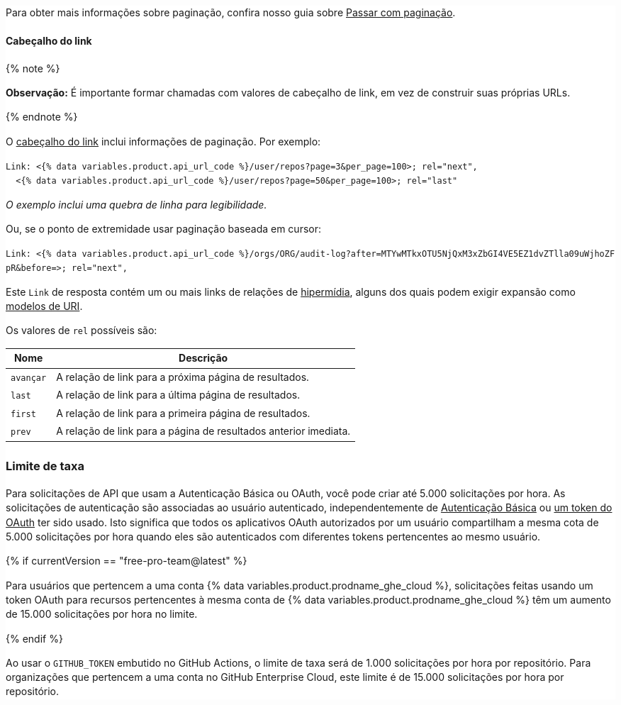 Para obter mais informações sobre paginação, confira nosso guia sobre [Passar com paginação][pagination-guide].

#### Cabeçalho do link

{% note %}

**Observação:** É importante formar chamadas com valores de cabeçalho de link, em vez de construir suas próprias URLs.

{% endnote %}

O [cabeçalho do link](http://tools.ietf.org/html/rfc5988) inclui informações de paginação. Por exemplo:

    Link: <{% data variables.product.api_url_code %}/user/repos?page=3&per_page=100>; rel="next",
      <{% data variables.product.api_url_code %}/user/repos?page=50&per_page=100>; rel="last"

_O exemplo inclui uma quebra de linha para legibilidade._

Ou, se o ponto de extremidade usar paginação baseada em cursor:

    Link: <{% data variables.product.api_url_code %}/orgs/ORG/audit-log?after=MTYwMTkxOTU5NjQxM3xZbGI4VE5EZ1dvZTlla09uWjhoZFpR&before=>; rel="next",

Este `Link` de resposta contém um ou mais links de relações de [hipermídia](/rest#hypermedia), alguns dos quais podem exigir expansão como [modelos de URI](http://tools.ietf.org/html/rfc6570).

Os valores de `rel` possíveis são:

| Nome      | Descrição                                                        |
| --------- | ---------------------------------------------------------------- |
| `avançar` | A relação de link para a próxima página de resultados.           |
| `last`    | A relação de link para a última página de resultados.            |
| `first`   | A relação de link para a primeira página de resultados.          |
| `prev`    | A relação de link para a página de resultados anterior imediata. |

### Limite de taxa

Para solicitações de API que usam a Autenticação Básica ou OAuth, você pode criar até 5.000 solicitações por hora. As solicitações de autenticação são associadas ao usuário autenticado, independentemente de [Autenticação Básica](#basic-authentication) ou [um token do OAuth](#oauth2-token-sent-in-a-header) ter sido usado. Isto significa que todos os aplicativos OAuth autorizados por um usuário compartilham a mesma cota de 5.000 solicitações por hora quando eles são autenticados com diferentes tokens pertencentes ao mesmo usuário.

{% if currentVersion == "free-pro-team@latest" %}

Para usuários que pertencem a uma conta {% data variables.product.prodname_ghe_cloud %}, solicitações feitas usando um token OAuth para recursos pertencentes à mesma conta de {% data variables.product.prodname_ghe_cloud %} têm um aumento de 15.000 solicitações por hora no limite.

{% endif %}

Ao usar o `GITHUB_TOKEN` embutido no GitHub Actions, o limite de taxa será de 1.000 solicitações por hora por repositório. Para organizações que pertencem a uma conta no GitHub Enterprise Cloud, este limite é de 15.000 solicitações por hora por repositório.


[rfc]: http://tools.ietf.org/html/rfc6570
[uri]: https://github.com/hannesg/uri_template
[pagination-guide]: /guides/traversing-with-pagination